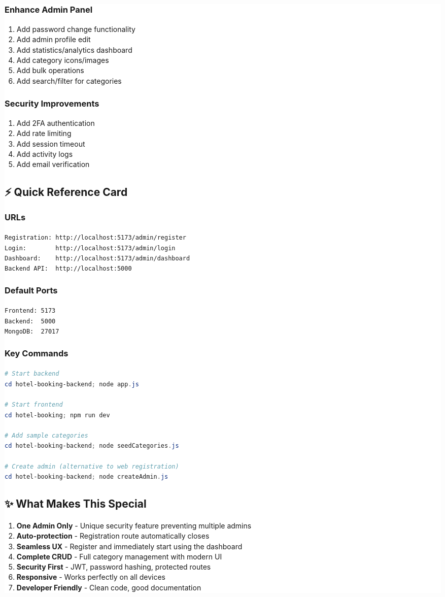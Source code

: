 ### Enhance Admin Panel
1. Add password change functionality
2. Add admin profile edit
3. Add statistics/analytics dashboard
4. Add category icons/images
5. Add bulk operations
6. Add search/filter for categories

### Security Improvements
1. Add 2FA authentication
2. Add rate limiting
3. Add session timeout
4. Add activity logs
5. Add email verification

## ⚡ Quick Reference Card

### URLs
```
Registration: http://localhost:5173/admin/register
Login:        http://localhost:5173/admin/login
Dashboard:    http://localhost:5173/admin/dashboard
Backend API:  http://localhost:5000
```

### Default Ports
```
Frontend: 5173
Backend:  5000
MongoDB:  27017
```

### Key Commands
```powershell
# Start backend
cd hotel-booking-backend; node app.js

# Start frontend
cd hotel-booking; npm run dev

# Add sample categories
cd hotel-booking-backend; node seedCategories.js

# Create admin (alternative to web registration)
cd hotel-booking-backend; node createAdmin.js
```

## ✨ What Makes This Special

1. **One Admin Only** - Unique security feature preventing multiple admins
2. **Auto-protection** - Registration route automatically closes
3. **Seamless UX** - Register and immediately start using the dashboard
4. **Complete CRUD** - Full category management with modern UI
5. **Security First** - JWT, password hashing, protected routes
6. **Responsive** - Works perfectly on all devices
7. **Developer Friendly** - Clean code, good documentation
